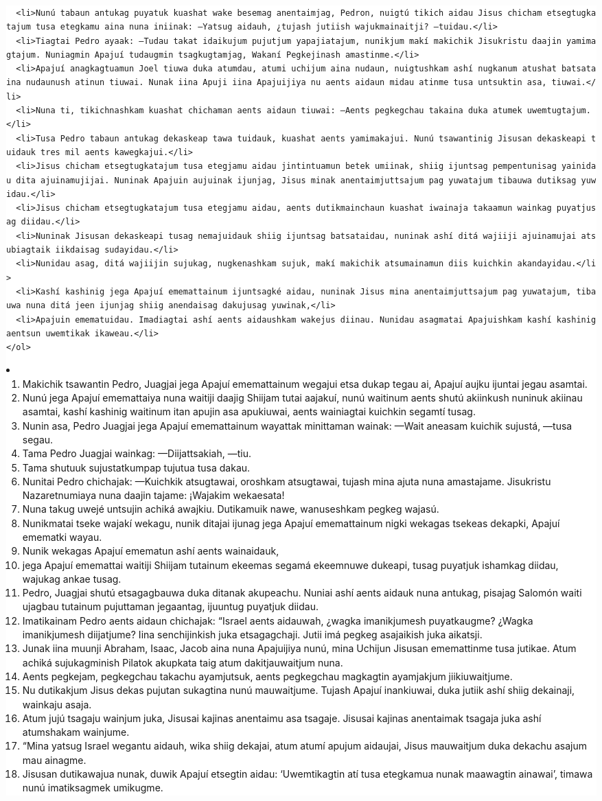       <li>Nunú tabaun antukag puyatuk kuashat wake besemag anentaimjag, Pedron, nuigtú tikich aidau Jisus chicham etsegtugkatajum tusa etegkamu aina nuna iniinak: —Yatsug aidauh, ¿tujash jutiish wajukmainaitji? —tuidau.</li>
      <li>Tiagtai Pedro ayaak: —Tudau takat idaikujum pujutjum yapajiatajum, nunikjum makí makichik Jisukristu daajin yamimagtajum. Nuniagmin Apajuí tudaugmin tsagkugtamjag, Wakaní Pegkejinash amastinme.</li>
      <li>Apajuí anagkagtuamun Joel tiuwa duka atumdau, atumi uchijum aina nudaun, nuigtushkam ashí nugkanum atushat batsataina nudaunush atinun tiuwai. Nunak iina Apuji iina Apajuijiya nu aents aidaun midau atinme tusa untsuktin asa, tiuwai.</li>
      <li>Nuna ti, tikichnashkam kuashat chichaman aents aidaun tiuwai: —Aents pegkegchau takaina duka atumek uwemtugtajum.</li>
      <li>Tusa Pedro tabaun antukag dekaskeap tawa tuidauk, kuashat aents yamimakajui. Nunú tsawantinig Jisusan dekaskeapi tuidauk tres mil aents kawegkajui.</li>
      <li>Jisus chicham etsegtugkatajum tusa etegjamu aidau jintintuamun betek umiinak, shiig ijuntsag pempentunisag yainidau dita ajuinamujijai. Nuninak Apajuin aujuinak ijunjag, Jisus minak anentaimjuttsajum pag yuwatajum tibauwa dutiksag yuwidau.</li>
      <li>Jisus chicham etsegtugkatajum tusa etegjamu aidau, aents dutikmainchaun kuashat iwainaja takaamun wainkag puyatjusag diidau.</li>
      <li>Nuninak Jisusan dekaskeapi tusag nemajuidauk shiig ijuntsag batsataidau, nuninak ashí ditá wajiiji ajuinamujai atsubiagtaik iikdaisag sudayidau.</li>
      <li>Nunidau asag, ditá wajiijin sujukag, nugkenashkam sujuk, makí makichik atsumainamun diis kuichkin akandayidau.</li>
      <li>Kashí kashinig jega Apajuí ememattainum ijuntsagké aidau, nuninak Jisus mina anentaimjuttsajum pag yuwatajum, tibauwa nuna ditá jeen ijunjag shiig anendaisag dakujusag yuwinak,</li>
      <li>Apajuin emematuidau. Imadiagtai ashí aents aidaushkam wakejus diinau. Nunidau asagmatai Apajuishkam kashí kashinig aentsun uwemtikak ikaweau.</li>
    </ol>
  </li>
  <li>
    <ol>
      <li>Makichik tsawantin Pedro, Juagjai jega Apajuí ememattainum wegajui etsa dukap tegau ai, Apajuí aujku ijuntai jegau asamtai.</li>
      <li>Nunú jega Apajuí ememattaiya nuna waitiji daajig Shiijam tutai aajakuí, nunú waitinum aents shutú akiinkush nuninuk akiinau asamtai, kashí kashinig waitinum itan apujin asa apukiuwai, aents wainiagtai kuichkin segamtí tusag.</li>
      <li>Nunin asa, Pedro Juagjai jega Apajuí ememattainum wayattak minittaman wainak: —Wait aneasam kuichik sujustá, —tusa segau.</li>
      <li>Tama Pedro Juagjai wainkag: —Diijattsakiah, —tiu.</li>
      <li>Tama shutuuk sujustatkumpap tujutua tusa dakau.</li>
      <li>Nunitai Pedro chichajak: —Kuichkik atsugtawai, oroshkam atsugtawai, tujash mina ajuta nuna amastajame. Jisukristu Nazaretnumiaya nuna daajin tajame: ¡Wajakim wekaesata!</li>
      <li>Nuna takug uwejé untsujin achiká awajkiu. Dutikamuik nawe, wanuseshkam pegkeg wajasú.</li>
      <li>Nunikmatai tseke wajakí wekagu, nunik ditajai ijunag jega Apajuí ememattainum nigki wekagas tsekeas dekapki, Apajuí emematki wayau.</li>
      <li>Nunik wekagas Apajuí emematun ashí aents wainaidauk,</li>
      <li>jega Apajuí ememattai waitiji Shiijam tutainum ekeemas segamá ekeemnuwe dukeapi, tusag puyatjuk ishamkag diidau, wajukag ankae tusag.</li>
      <li>Pedro, Juagjai shutú etsagagbauwa duka ditanak akupeachu. Nuniai ashí aents aidauk nuna antukag, pisajag Salomón waiti ujagbau tutainum pujuttaman jegaantag, ijuuntug puyatjuk diidau.</li>
      <li>Imatikainam Pedro aents aidaun chichajak: “Israel aents aidauwah, ¿wagka imanikjumesh puyatkaugme? ¿Wagka imanikjumesh diijatjume? Iina senchijinkish juka etsagagchaji. Jutii imá pegkeg asajaikish juka aikatsji.</li>
      <li>Junak iina muunji Abraham, Isaac, Jacob aina nuna Apajuijiya nunú, mina Uchijun Jisusan ememattinme tusa jutikae. Atum achiká sujukagminish Pilatok akupkata taig atum dakitjauwaitjum nuna.</li>
      <li>Aents pegkejam, pegkegchau takachu ayamjutsuk, aents pegkegchau magkagtin ayamjakjum jiikiuwaitjume.</li>
      <li>Nu dutikakjum Jisus dekas pujutan sukagtina nunú mauwaitjume. Tujash Apajuí inankiuwai, duka jutiik ashí shiig dekainaji, wainkaju asaja.</li>
      <li>Atum jujú tsagaju wainjum juka, Jisusai kajinas anentaimu asa tsagaje. Jisusai kajinas anentaimak tsagaja juka ashí atumshakam wainjume.</li>
      <li>“Mina yatsug Israel wegantu aidauh, wika shiig dekajai, atum atumí apujum aidaujai, Jisus mauwaitjum duka dekachu asajum mau ainagme.</li>
      <li>Jisusan dutikawajua nunak, duwik Apajuí etsegtin aidau: ‘Uwemtikagtin atí tusa etegkamua nunak maawagtin ainawai’, timawa nunú imatiksagmek umikugme.</li>